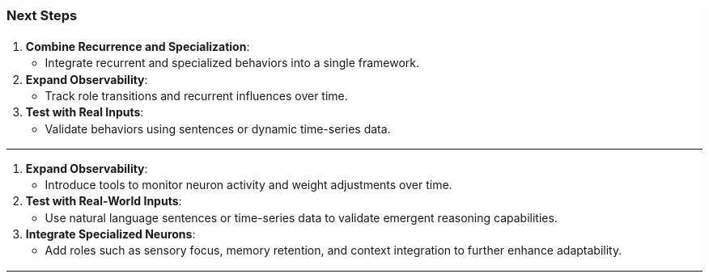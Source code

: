 
### **Next Steps**
1. **Combine Recurrence and Specialization**:
   - Integrate recurrent and specialized behaviors into a single framework.
2. **Expand Observability**:
   - Track role transitions and recurrent influences over time.
3. **Test with Real Inputs**:
   - Validate behaviors using sentences or dynamic time-series data.

---
1. **Expand Observability**:
   - Introduce tools to monitor neuron activity and weight adjustments over time.
2. **Test with Real-World Inputs**:
   - Use natural language sentences or time-series data to validate emergent reasoning capabilities.
3. **Integrate Specialized Neurons**:
   - Add roles such as sensory focus, memory retention, and context integration to further enhance adaptability.

---

